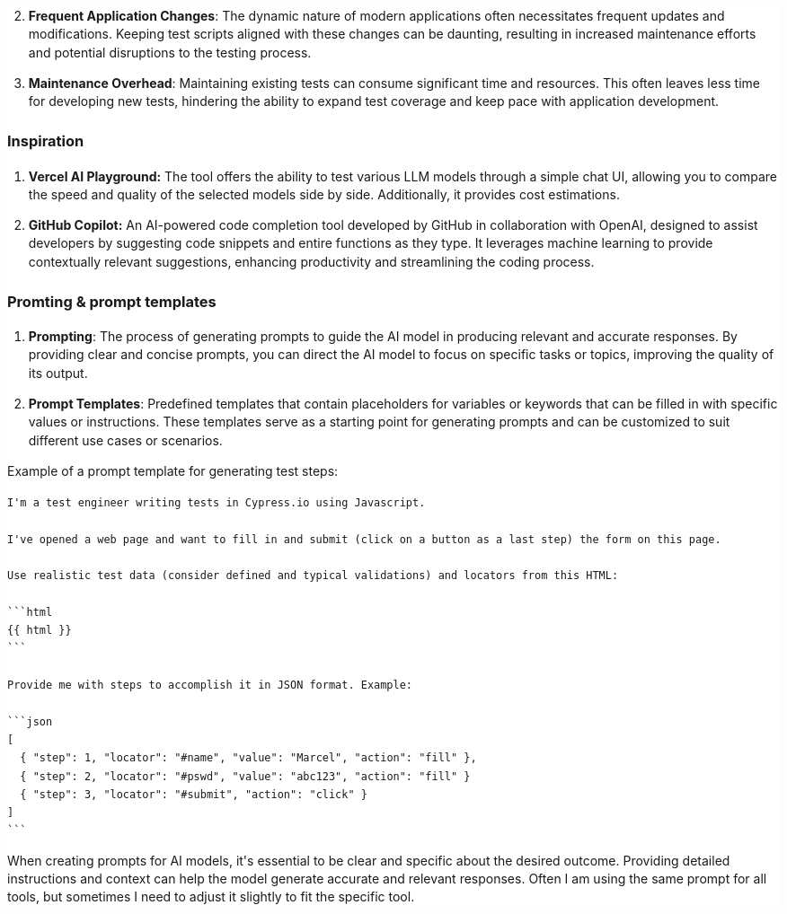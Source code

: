 2. **Frequent Application Changes**: The dynamic nature of modern applications often necessitates frequent updates and modifications. Keeping test scripts aligned with these changes can be daunting, resulting in increased maintenance efforts and potential disruptions to the testing process.

3. **Maintenance Overhead**: Maintaining existing tests can consume significant time and resources. This often leaves less time for developing new tests, hindering the ability to expand test coverage and keep pace with application development.

### Inspiration

1. **Vercel AI Playground:** The tool offers the ability to test various LLM models through a simple chat UI, allowing you to compare the speed and quality of the selected models side by side. Additionally, it provides cost estimations.

2. **GitHub Copilot:** An AI-powered code completion tool developed by GitHub in collaboration with OpenAI, designed to assist developers by suggesting code snippets and entire functions as they type. It leverages machine learning to provide contextually relevant suggestions, enhancing productivity and streamlining the coding process.

### Promting & prompt templates

1. **Prompting**: The process of generating prompts to guide the AI model in producing relevant and accurate responses. By providing clear and concise prompts, you can direct the AI model to focus on specific tasks or topics, improving the quality of its output.

2. **Prompt Templates**: Predefined templates that contain placeholders for variables or keywords that can be filled in with specific values or instructions. These templates serve as a starting point for generating prompts and can be customized to suit different use cases or scenarios.

Example of a prompt template for generating test steps:

````plaintext
I'm a test engineer writing tests in Cypress.io using Javascript.

I've opened a web page and want to fill in and submit (click on a button as a last step) the form on this page.

Use realistic test data (consider defined and typical validations) and locators from this HTML:

```html
{{ html }}
```

Provide me with steps to accomplish it in JSON format. Example:

```json
[
  { "step": 1, "locator": "#name", "value": "Marcel", "action": "fill" },
  { "step": 2, "locator": "#pswd", "value": "abc123", "action": "fill" }
  { "step": 3, "locator": "#submit", "action": "click" }
]
```
````

When creating prompts for AI models, it's essential to be clear and specific about the desired outcome. Providing detailed instructions and context can help the model generate accurate and relevant responses. Often I am using the same prompt for all tools, but sometimes I need to adjust it slightly to fit the specific tool.
